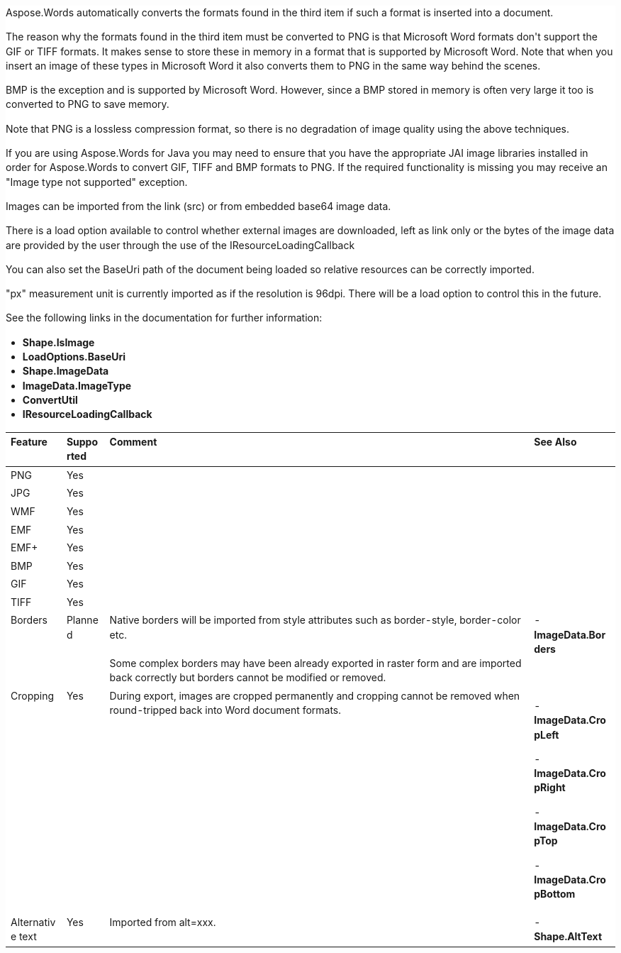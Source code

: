 Aspose.Words automatically converts the formats found in the third item if such a format is inserted into a document.

The reason why the formats found in the third item must be converted to PNG is that Microsoft Word formats don't support the GIF or TIFF formats. It makes sense to store these in memory in a format that is supported by Microsoft Word. Note that when you insert an image of these types in Microsoft Word it also converts them to PNG in the same way behind the scenes.

BMP is the exception and is supported by Microsoft Word. However, since a BMP stored in memory is often very large it too is converted to PNG to save memory.

Note that PNG is a lossless compression format, so there is no degradation of image quality using the above techniques.

If you are using Aspose.Words for Java you may need to ensure that you have the appropriate JAI image libraries installed in order for Aspose.Words to convert GIF, TIFF and BMP formats to PNG. If the required functionality is missing you may receive an "Image type not supported" exception.

Images can be imported from the link (src) or from embedded base64 image data.

There is a load option available to control whether external images are downloaded, left as link only or the bytes of the image data are provided by the user through the use of the IResourceLoadingCallback

You can also set the BaseUri path of the document being loaded so relative resources can be correctly imported.

"px" measurement unit is currently imported as if the resolution is 96dpi. There will be a load option to control this in the future.

See the following links in the documentation for further information:

- **Shape.IsImage**
- **LoadOptions.BaseUri**
- **Shape.ImageData**
- **ImageData.ImageType**
- **ConvertUtil**
- **IResourceLoadingCallback**

|**Feature**|**Supported**|**Comment**|**See Also**|
| :- | :- | :- | :- |
|PNG|Yes| | |
|JPG|Yes| | |
|WMF|Yes| | |
|EMF|Yes| | |
|EMF+|Yes| | |
|BMP|Yes| | |
|GIF|Yes| | |
|TIFF|Yes| | |
|Borders|Planned|Native borders will be imported from style attributes such as border-style, border-color etc. <br><br>Some complex borders may have been already exported in raster form and are imported back correctly but borders cannot be modified or removed.|- **ImageData.Borders**|
|Cropping|Yes|During export, images are cropped permanently and cropping cannot be removed when round-tripped back into Word document formats.|<p>- **ImageData.CropLeft**</p><p>- **ImageData.CropRight**</p><p>- **ImageData.CropTop**</p><p>- **ImageData.CropBottom**</p>|
|Alternative text|Yes|Imported from alt=xxx.|- **Shape.AltText**|
